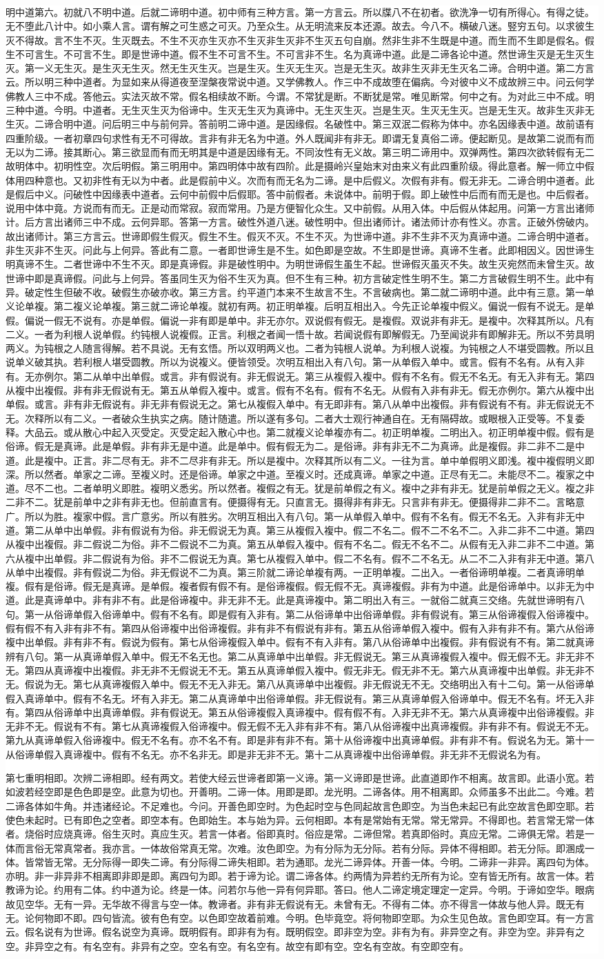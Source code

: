 明中道第六。初就八不明中道。后就二谛明中道。初中师有三种方言。第一方言云。所以牒八不在初者。欲洗净一切有所得心。有得之徒。无不堕此八计中。如小乘人言。谓有解之可生惑之可灭。乃至众生。从无明流来反本还源。故去。今八不。横破八迷。竪穷五句。以求彼生灭不得故。言不生不灭。生灭既去。不生不灭亦生灭亦不生灭非生灭非不生灭五句自崩。然非生非不生既是中道。而生而不生即是假名。假生不可言生。不可言不生。即是世谛中道。假不生不可言不生。不可言非不生。名为真谛中道。此是二谛各论中道。然世谛生灭是无生灭生灭。第一义无生灭。是生灭无生灭。然无生灭生灭。岂是生灭。生灭无生灭。岂是无生灭。故非生灭非无生灭名二谛。合明中道。第二方言云。所以明三种中道者。为显如来从得道夜至涅槃夜常说中道。又学佛教人。作三中不成故堕在偏病。今对彼中义不成故辨三中。问云何学佛教人三中不成。答他云。实法灭故不常。假名相续故不断。今谓。不常犹是断。不断犹是常。唯见断常。何中之有。为对此三中不成。明三种中道。今明。中道者。无生灭生灭为俗谛中。生灭无生灭为真谛中。无生灭生灭。岂是生灭。生灭无生灭。岂是无生灭。故非生灭非无生灭。二谛合明中道。问后明三中与前何异。答前明二谛中道。是因缘假。名破性中。第三双泯二假称为体中。亦名因缘表中道。故前语有四重阶级。一者初章四句求性有无不可得故。言非有非无名为中道。外人既闻非有非无。即谓无复真俗二谛。便起断见。是故第二说而有而无以为二谛。接其断心。第三欲显而有而无明其是中道是因缘有无。不同汝性有无义故。第三明二谛用中。双弹两性。第四次欲转假有无二故明体中。初明性空。次后明假。第三明用中。第四明体中故有四阶。此是摄岭兴皇始末对由来义有此四重阶级。得此意者。解一师立中假体用四种意也。又初非性有无以为中者。此是假前中义。次而有而无名为二谛。是中后假义。次假有非有。假无非无。二谛合明中道者。此是假后中义。问破性中因缘表中道者。云何中前假中后假耶。答中前假者。未说体中。前明于假。即上破性中后而有而无是也。中后假者。说用中体中竟。方说而有而无。正是动而常寂。寂而常用。乃是方便智化众生。又中前假。从用入体。中后假从体起用。问第一方言出诸师计。后方言出诸师三中不成。云何异耶。答第一方言。破性外道八迷。破性明中。但出诸师计。诸法师计亦有性义。亦言。正破外傍破内。故出诸师计。第三方言云。世谛即假生假灭。假生不生。假灭不灭。不生不灭。为世谛中道。非不生非不灭为真谛中道。二谛合明中道者。非生灭非不生灭。问此与上何异。答此有二意。一者即世谛生是不生。如色即是空故。不生即是世谛。真谛不生者。此即相因义。因世谛生明真谛不生。二者世谛中不生不灭。即是真谛假。非是破性明中。为明世谛假生虽生不起。世谛假灭虽灭不失。故生灭宛然而未曾生灭。故世谛中即是真谛假。问此与上何异。答虽同生灭为俗不生灭为真。但不生有三种。初方言破定性生明不生。第二方言破假生明不生。此中有异。破定性生但破不收。破假生亦破亦收。第三方言。约平道门本来不生故言不生。不言破病也。第二就二谛明中道。此中有三意。第一单义论单複。第二複义论单複。第三就二谛论单複。就初有两。初正明单複。后明互相出入。今先正论单複中假义。偏说一假有不说无。是单假。偏说一假无不说有。亦是单假。偏说一非有即是单中。非无亦尔。双说假有假无。是複假。双说非有非无。是複中。次释其所以。凡有二义。一者为利根人说单假。约钝根人说複假。正言。利根之者闻一悟十故。若闻说假有即解假无。乃至闻说非有即解非无。所以不劳具明两义。为钝根之人随言得解。若不具说。无有玄悟。所以双明两义也。二者为钝根人说单。为利根人说複。为钝根之人不堪受圆教。所以且说单义破其执。若利根人堪受圆教。所以为说複义。便皆领受。次明互相出入有八句。第一从单假入单中。或言。假有不名有。从有入非有。无亦例尔。第二从单中出单假。或言。非有假说有。非无假说无。第三从複假入複中。假有不名有。假无不名无。有无入非有无。第四从複中出複假。非有非无假说有无。第五从单假入複中。或言。假有不名有。假有不名无。从假有入非有非无。假无亦例尔。第六从複中出单假。或言。非有非无假说有。非无非有假说无之。第七从複假入单中。有无即非有。第八从单中出複假。非有假说有不有。非无假说无不无。次释所以有二义。一者破众生执实之病。随计随遣。所以遂有多句。二者大士观行神通自在。无有隔碍故。或眼根入正受等。不复委释。大品云。或从散心中起入灭受定。灭受定起入散心中也。第二就複义论单複亦有二。初正明单複。二明出入。初正明单複中假。假有是俗谛。假无是真谛。此是单假。非有非无是中道。此是单中。假有假无为二。是俗谛。非有非无不二为真谛。此是複假。非二非不二是中道。此是複中。正言。非二尽有无。非不二尽非有非无。所以是複中。次释其所以有二义。一往为言。单中单假明义即浅。複中複假明义即深。所以然者。单家之二谛。至複义时。还是俗谛。单家之中道。至複义时。还成真谛。单家之中道。正尽有无二。未能尽不二。複家之中道。尽不二也。二者单明义即胜。複明义悉劣。所以然者。複假之有无。犹是前单假之有义。複中之非有非无。犹是前单假之无义。複之非二非不二。犹是前单中之非有非无也。但前直言有。便摄得有无。只直言无。摄得非有非无。只言非有非无。便摄得非二非不二。言略意广。所以为胜。複家中假。言广意劣。所以有胜劣。次明互相出入有八句。第一从单假入单中。假有不名有。假无不名无。入非有非无中道。第二从单中出单假。非有假说有为俗。非无假说无为真。第三从複假入複中。假二不名二。假不二不名不二。入非二非不二中道。第四从複中出複假。非二假说二为俗。非不二假说不二为真。第五从单假入複中。假有不名二。假无不名不二。从假有无入非二非不二中道。第六从複中出单假。非二假说有为俗。非不二假说无为真。第七从複假入单中。假二不名有。假不二不名无。从二不二入非有非无中道。第八从单中出複假。非有假说二为俗。非无假说不二为真。第三阶就二谛论单複有两。一正明单複。二出入。一者俗谛明单複。二者真谛明单複。假有是俗谛。假无是真谛。是单假。複者假有假不有。是俗谛複假。假无假不无。真谛複假。非有为中道。此是俗谛单中。以非无为中道。此是真谛单中。非有非不有。此是俗谛複中。非无非不无。此是真谛複中。第二明出入有三。一就俗二就真三交络。先就世谛明有八句。第一从俗谛单假入俗谛单中。假有不名有。即是假有入非有。第二从俗谛单中出俗谛单假。非有假说有。第三从俗谛複假入俗谛複中。假有假不有入非有非不有。第四从俗谛複中出俗谛複假。非有非不有假说有非有。第五从俗谛单假入複中。假有入非有非不有。第六从俗谛複中出单假。非有非不有。假说为假有。第七从俗谛複假入单中。假有不有入非有。第八从俗谛单中出複假。非有假说有不有。第二就真谛辨有八句。第一从真谛单假入单中。假无不名无也。第二从真谛单中出单假。非无假说无。第三从真谛複假入複中。假无假不无。非无非不无。第四从真谛複中出複假。非无非不无假说无不无。第五从真谛单假入複中。假无非无。假无非不无。第六从真谛複中出单假。非无非不无。假说为无。第七从真谛複假入单中。假无不无入非无。第八从真谛单中出複假。非无假说无不无。交络明出入有十二句。第一从俗谛单假入真谛单中。假有不名无。坏有入非无。第二从真谛单中出俗谛单假。非无假说有。第三从真谛单假入俗谛单中。假无不名有。坏无入非有。第四从俗谛单中出真谛单假。非有假说无。第五从俗谛複假入真谛複中。假有假不有。入非无非不无。第六从真谛複中出俗谛複假。非无非不无。假说有不有。第七从真谛複假入俗谛複中。假无假不无入非有非不有。第八从俗谛複中出真谛複假。非有非不有。假说无不无。第九从真谛单假入俗谛複中。假无不名有。亦不名不有。即是非有非不有。第十从俗谛複中出真谛单假。非有非不有。假说名为无。第十一从俗谛单假入真谛複中。假有不名无。亦不名非无。即是非无非不无。第十二从真谛複中出俗谛单假。非无非不无假说名为有。

第七重明相即。次辨二谛相即。经有两文。若使大经云世谛者即第一义谛。第一义谛即是世谛。此直道即作不相离。故言即。此语小宽。若如波若经空即是色色即是空。此意为切也。开善明。二谛一体。用即是即。龙光明。二谛各体。用不相离即。众师虽多不出此二。今难。若二谛各体如牛角。并违诸经论。不足难也。今问。开善色即空时。为色起时空与色同起故言色即空。为当色未起已有此空故言色即空耶。若使色未起时。已有即色之空者。即空本有。色即始生。本与始为异。云何相即。本有是常始有无常。常无常异。不得即也。若言常无常一体者。烧俗时应烧真谛。俗生灭时。真应生灭。若言一体者。俗即真时。俗应是常。二谛但常。若真即俗时。真应无常。二谛俱无常。若是一体而言俗无常真常者。我亦言。一体故俗常真无常。次难。汝色即空。为有分际为无分际。若有分际。异体不得相即。若无分际。即溷成一体。皆常皆无常。无分际得一即失二谛。有分际得二谛失相即。若为通耶。龙光二谛异体。开善一体。今明。二谛非一非异。离四句为体。亦明。非一非异非不相离即非即是即。离四句为即。若于谛为论。谓二谛各体。约两情为异若约无所有为论。空有皆无所有。故言一体。若教谛为论。约用有二体。约中道为论。终是一体。问若尔与他一异有何异耶。答曰。他人二谛定境定理定一定异。今明。于谛如空华。眼病故见空华。无有一异。无华故不得言与空一体。教谛者。非有非无假说有无。未曾有无。不得有二体。亦不得言一体故与他人异。既无有无。论何物即不即。四句皆流。彼有色有空。以色即空故着前难。今明。色毕竟空。将何物即空耶。为众生见色故。言色即空耳。有一方言云。假名说有为世谛。假名说空为真谛。既明假有。即非有为有。既明假空。即非空为空。非有为有。非异空之有。非空为空。非异有之空。非异空之有。有名空有。非异有之空。空名有空。有名空有。故空有即有空。空名有空故。有空即空有。
